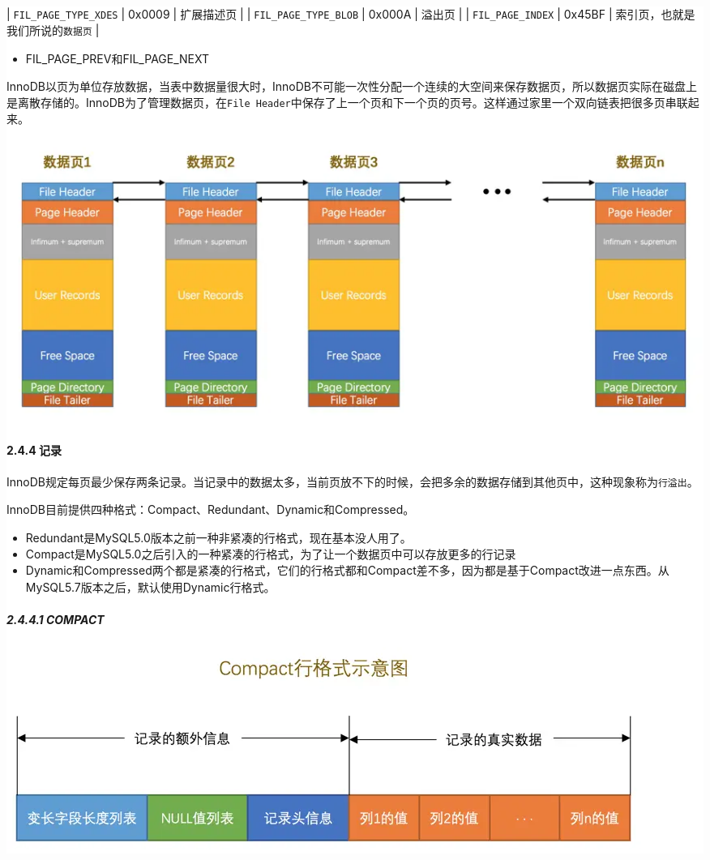 | `FIL_PAGE_TYPE_XDES`      | 0x0009   | 扩展描述页                       |
| `FIL_PAGE_TYPE_BLOB`      | 0x000A   | 溢出页                           |
| `FIL_PAGE_INDEX`          | 0x45BF   | 索引页，也就是我们所说的`数据页` |

- FIL_PAGE_PREV和FIL_PAGE_NEXT

InnoDB以页为单位存放数据，当表中数据量很大时，InnoDB不可能一次性分配一个连续的大空间来保存数据页，所以数据页实际在磁盘上是离散存储的。InnoDB为了管理数据页，在`File Header`中保存了上一个页和下一个页的页号。这样通过家里一个双向链表把很多页串联起来。

![img](.\img\page_list.png)

#### 2.4.4 记录

InnoDB规定每页最少保存两条记录。当记录中的数据太多，当前页放不下的时候，会把多余的数据存储到其他页中，这种现象称为`行溢出`。

InnoDB目前提供四种格式：Compact、Redundant、Dynamic和Compressed。

- Redundant是MySQL5.0版本之前一种非紧凑的行格式，现在基本没人用了。
- Compact是MySQL5.0之后引入的一种紧凑的行格式，为了让一个数据页中可以存放更多的行记录
- Dynamic和Compressed两个都是紧凑的行格式，它们的行格式都和Compact差不多，因为都是基于Compact改进一点东西。从MySQL5.7版本之后，默认使用Dynamic行格式。

##### 2.4.4.1 COMPACT

![img](.\img\compact_structure.png)
